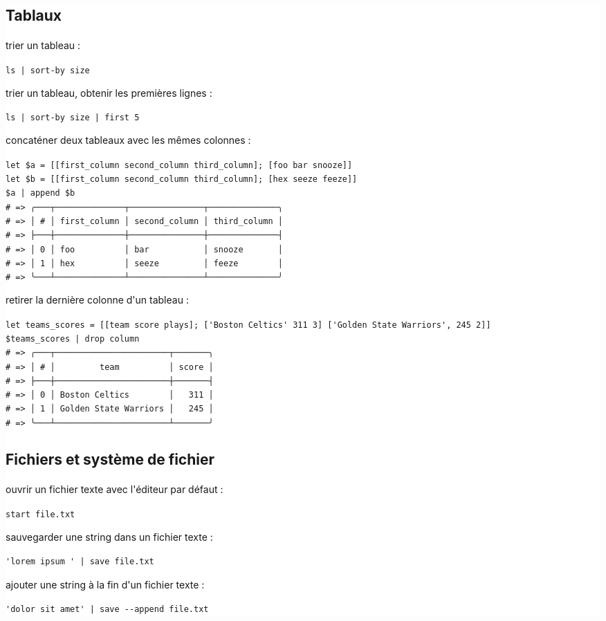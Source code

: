 ## Tablaux

trier un tableau :

```nu
ls | sort-by size
```

trier un tableau, obtenir les premières lignes :

```nu
ls | sort-by size | first 5
```

concaténer deux tableaux avec les mêmes colonnes :

```nu
let $a = [[first_column second_column third_column]; [foo bar snooze]]
let $b = [[first_column second_column third_column]; [hex seeze feeze]]
$a | append $b
# => ╭───┬──────────────┬───────────────┬──────────────╮
# => │ # │ first_column │ second_column │ third_column │
# => ├───┼──────────────┼───────────────┼──────────────┤
# => │ 0 │ foo          │ bar           │ snooze       │
# => │ 1 │ hex          │ seeze         │ feeze        │
# => ╰───┴──────────────┴───────────────┴──────────────╯
```

retirer la dernière colonne d'un tableau :

```nu
let teams_scores = [[team score plays]; ['Boston Celtics' 311 3] ['Golden State Warriors', 245 2]]
$teams_scores | drop column
# => ╭───┬───────────────────────┬───────╮
# => │ # │         team          │ score │
# => ├───┼───────────────────────┼───────┤
# => │ 0 │ Boston Celtics        │   311 │
# => │ 1 │ Golden State Warriors │   245 │
# => ╰───┴───────────────────────┴───────╯
```

## Fichiers et système de fichier

ouvrir un fichier texte avec l'éditeur par défaut :

```nu
start file.txt
```

sauvegarder une string dans un fichier texte :

```nu
'lorem ipsum ' | save file.txt
```

ajouter une string à la fin d'un fichier texte :

```nu
'dolor sit amet' | save --append file.txt
```
